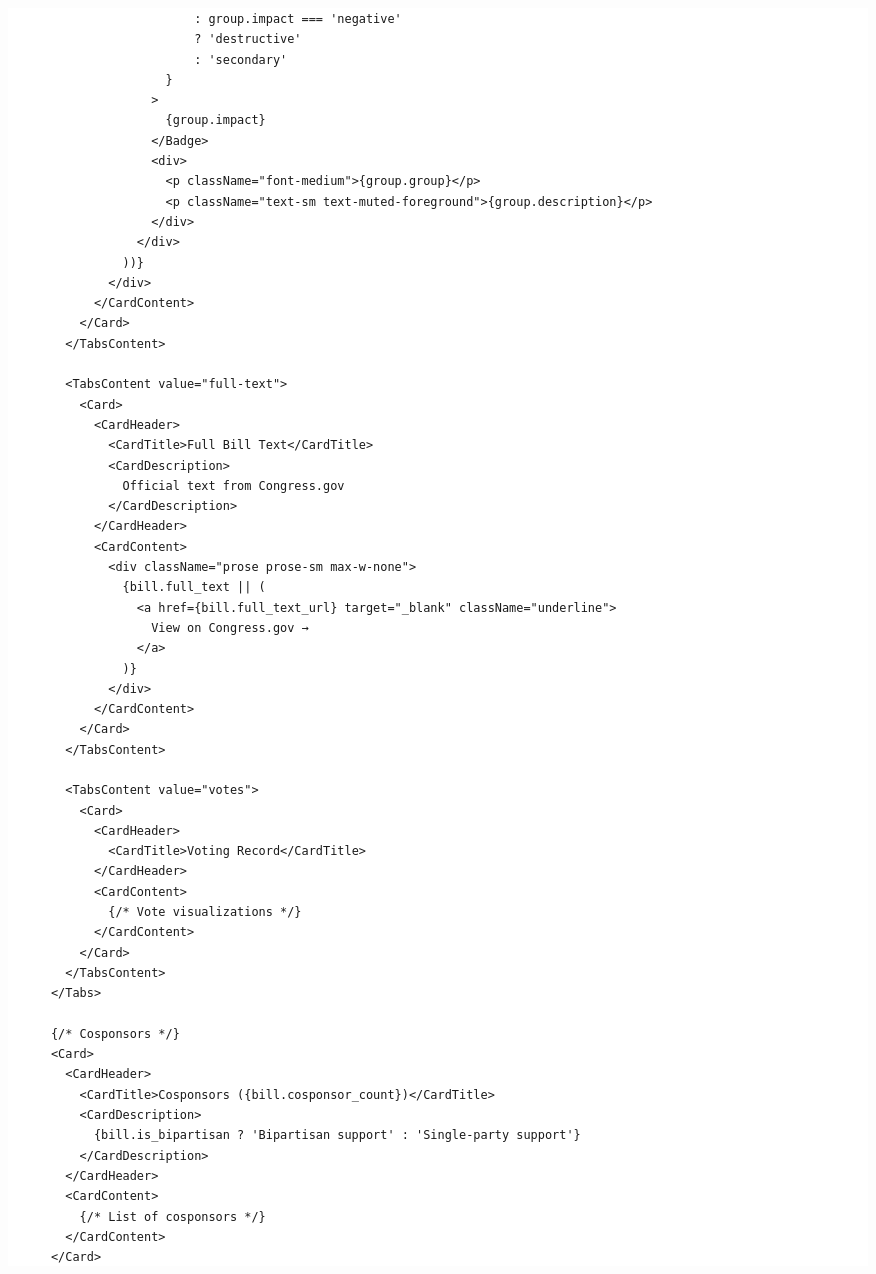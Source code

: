 ```tsx
                          : group.impact === 'negative'
                          ? 'destructive'
                          : 'secondary'
                      }
                    >
                      {group.impact}
                    </Badge>
                    <div>
                      <p className="font-medium">{group.group}</p>
                      <p className="text-sm text-muted-foreground">{group.description}</p>
                    </div>
                  </div>
                ))}
              </div>
            </CardContent>
          </Card>
        </TabsContent>

        <TabsContent value="full-text">
          <Card>
            <CardHeader>
              <CardTitle>Full Bill Text</CardTitle>
              <CardDescription>
                Official text from Congress.gov
              </CardDescription>
            </CardHeader>
            <CardContent>
              <div className="prose prose-sm max-w-none">
                {bill.full_text || (
                  <a href={bill.full_text_url} target="_blank" className="underline">
                    View on Congress.gov →
                  </a>
                )}
              </div>
            </CardContent>
          </Card>
        </TabsContent>

        <TabsContent value="votes">
          <Card>
            <CardHeader>
              <CardTitle>Voting Record</CardTitle>
            </CardHeader>
            <CardContent>
              {/* Vote visualizations */}
            </CardContent>
          </Card>
        </TabsContent>
      </Tabs>

      {/* Cosponsors */}
      <Card>
        <CardHeader>
          <CardTitle>Cosponsors ({bill.cosponsor_count})</CardTitle>
          <CardDescription>
            {bill.is_bipartisan ? 'Bipartisan support' : 'Single-party support'}
          </CardDescription>
        </CardHeader>
        <CardContent>
          {/* List of cosponsors */}
        </CardContent>
      </Card>

```